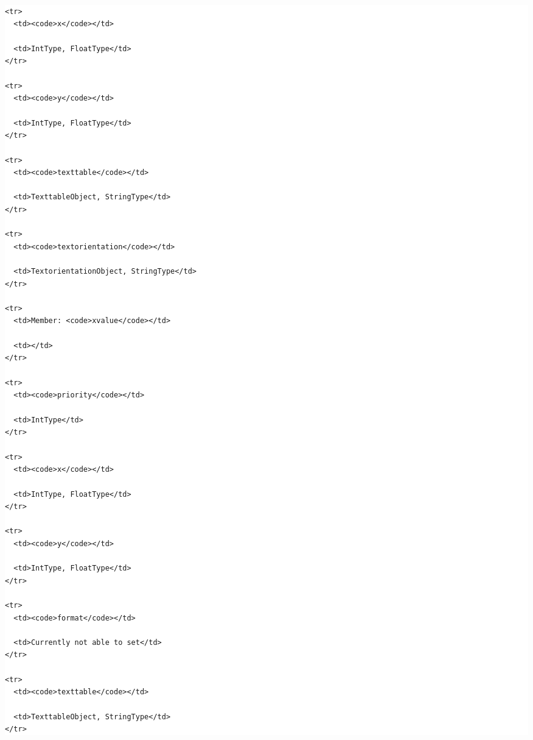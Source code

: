     <tr>
      <td><code>x</code></td>

      <td>IntType, FloatType</td>
    </tr>

    <tr>
      <td><code>y</code></td>

      <td>IntType, FloatType</td>
    </tr>

    <tr>
      <td><code>texttable</code></td>

      <td>TexttableObject, StringType</td>
    </tr>

    <tr>
      <td><code>textorientation</code></td>

      <td>TextorientationObject, StringType</td>
    </tr>

    <tr>
      <td>Member: <code>xvalue</code></td>

      <td></td>
    </tr>

    <tr>
      <td><code>priority</code></td>

      <td>IntType</td>
    </tr>

    <tr>
      <td><code>x</code></td>

      <td>IntType, FloatType</td>
    </tr>

    <tr>
      <td><code>y</code></td>

      <td>IntType, FloatType</td>
    </tr>

    <tr>
      <td><code>format</code></td>

      <td>Currently not able to set</td>
    </tr>

    <tr>
      <td><code>texttable</code></td>

      <td>TexttableObject, StringType</td>
    </tr>
